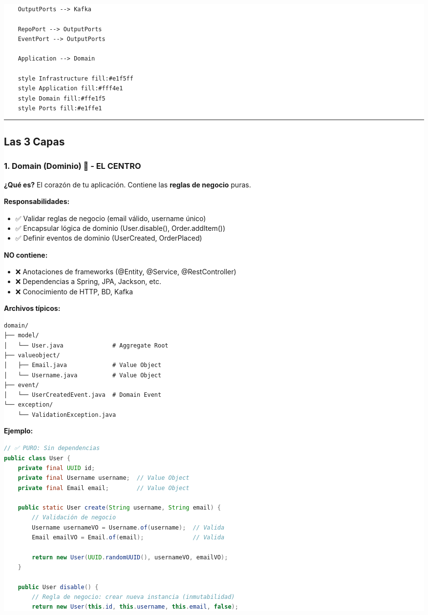 ```mermaid
    OutputPorts --> Kafka

    RepoPort --> OutputPorts
    EventPort --> OutputPorts

    Application --> Domain

    style Infrastructure fill:#e1f5ff
    style Application fill:#fff4e1
    style Domain fill:#ffe1f5
    style Ports fill:#e1ffe1
```

---

## Las 3 Capas

### 1. Domain (Dominio) 🏰 - EL CENTRO

**¿Qué es?**
El corazón de tu aplicación. Contiene las **reglas de negocio** puras.

**Responsabilidades:**
- ✅ Validar reglas de negocio (email válido, username único)
- ✅ Encapsular lógica de dominio (User.disable(), Order.addItem())
- ✅ Definir eventos de dominio (UserCreated, OrderPlaced)

**NO contiene:**
- ❌ Anotaciones de frameworks (@Entity, @Service, @RestController)
- ❌ Dependencias a Spring, JPA, Jackson, etc.
- ❌ Conocimiento de HTTP, BD, Kafka

**Archivos típicos:**
```
domain/
├── model/
│   └── User.java              # Aggregate Root
├── valueobject/
│   ├── Email.java             # Value Object
│   └── Username.java          # Value Object
├── event/
│   └── UserCreatedEvent.java  # Domain Event
└── exception/
    └── ValidationException.java
```

**Ejemplo:**
```java
// ✅ PURO: Sin dependencias
public class User {
    private final UUID id;
    private final Username username;  // Value Object
    private final Email email;        // Value Object

    public static User create(String username, String email) {
        // Validación de negocio
        Username usernameVO = Username.of(username);  // Valida
        Email emailVO = Email.of(email);              // Valida

        return new User(UUID.randomUUID(), usernameVO, emailVO);
    }

    public User disable() {
        // Regla de negocio: crear nueva instancia (inmutabilidad)
        return new User(this.id, this.username, this.email, false);
```